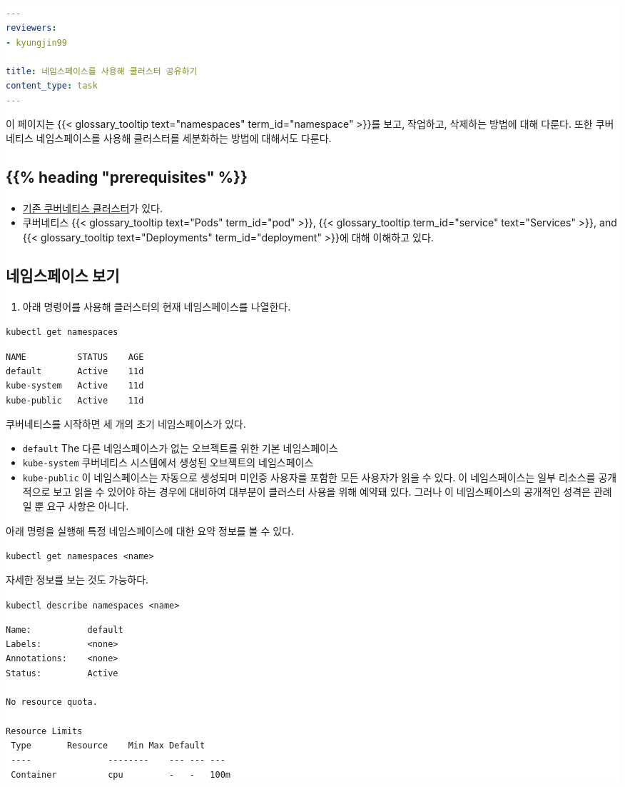 ```yaml
---
reviewers:
- kyungjin99

title: 네임스페이스를 사용해 클러스터 공유하기
content_type: task
---
```



이 페이지는 {{< glossary_tooltip text="namespaces" term_id="namespace" >}}를 보고, 작업하고, 삭제하는 방법에 대해 다룬다. 또한 쿠버네티스 네임스페이스를 사용해 클러스터를 세분화하는 방법에 대해서도 다룬다.


## {{% heading "prerequisites" %}}

* [기존 쿠버네티스 클러스터](/docs/setup/)가 있다.
* 쿠버네티스 {{< glossary_tooltip text="Pods" term_id="pod" >}}, {{< glossary_tooltip term_id="service" text="Services" >}}, and {{< glossary_tooltip text="Deployments" term_id="deployment" >}}에 대해 이해하고 있다.




## 네임스페이스 보기

1. 아래 명령어를 사용해 클러스터의 현재 네임스페이스를 나열한다.

```shell
kubectl get namespaces
```
```
NAME          STATUS    AGE
default       Active    11d
kube-system   Active    11d
kube-public   Active    11d
```

쿠버네티스를 시작하면 세 개의 초기 네임스페이스가 있다.

   * `default` The 다른 네임스페이스가 없는 오브젝트를 위한 기본 네임스페이스
   * `kube-system` 쿠버네티스 시스템에서 생성된 오브젝트의 네임스페이스
   * `kube-public` 이 네임스페이스는 자동으로 생성되며 미인증 사용자를 포함한 모든 사용자가 읽을 수 있다. 이 네임스페이스는 일부 리소스를 공개적으로 보고 읽을 수 있어야 하는 경우에 대비하여 대부분이 클러스터 사용을 위해 예약돼 있다. 그러나 이 네임스페이스의 공개적인 성격은 관례일 뿐 요구 사항은 아니다.
   
아래 명령을 실행해 특정 네임스페이스에 대한 요약 정보를 볼 수 있다.

```shell
kubectl get namespaces <name>
```

자세한 정보를 보는 것도 가능하다.

```shell
kubectl describe namespaces <name>
```
```
Name:           default
Labels:         <none>
Annotations:    <none>
Status:         Active

No resource quota.

Resource Limits
 Type       Resource    Min Max Default
 ----               --------    --- --- ---
 Container          cpu         -   -   100m
```
